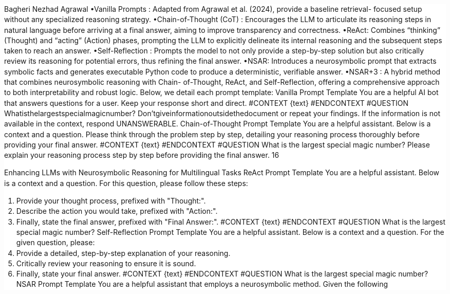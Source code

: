 Bagheri Nezhad Agrawal
•Vanilla Prompts : Adapted from Agrawal et al. (2024), provide a baseline retrieval-
focused setup without any specialized reasoning strategy.
•Chain-of-Thought (CoT) : Encourages the LLM to articulate its reasoning steps in
natural language before arriving at a final answer, aiming to improve transparency and
correctness.
•ReAct: Combines “thinking” (Thought) and “acting” (Action) phases, prompting the
LLM to explicitly delineate its internal reasoning and the subsequent steps taken to
reach an answer.
•Self-Reflection : Prompts the model to not only provide a step-by-step solution but
also critically review its reasoning for potential errors, thus refining the final answer.
•NSAR: Introduces a neurosymbolic prompt that extracts symbolic facts and generates
executable Python code to produce a deterministic, verifiable answer.
•NSAR+3 : A hybrid method that combines neurosymbolic reasoning with Chain-
of-Thought, ReAct, and Self-Reflection, offering a comprehensive approach to both
interpretability and robust logic.
Below, we detail each prompt template:
Vanilla Prompt Template
You are a helpful AI bot that answers questions for a user. Keep your response short
and direct.
#CONTEXT
{text}
#ENDCONTEXT
#QUESTION
Whatisthelargestspecialmagicnumber? Don’tgiveinformationoutsidethedocument
or repeat your findings. If the information is not available in the context, respond
UNANSWERABLE.
Chain-of-Thought Prompt Template
You are a helpful assistant. Below is a context and a question. Please think through
the problem step by step, detailing your reasoning process thoroughly before providing
your final answer.
#CONTEXT
{text}
#ENDCONTEXT
#QUESTION
What is the largest special magic number? Please explain your reasoning process step
by step before providing the final answer.
16

Enhancing LLMs with Neurosymbolic Reasoning for Multilingual Tasks
ReAct Prompt Template
You are a helpful assistant. Below is a context and a question. For this question,
please follow these steps:
1. Provide your thought process, prefixed with "Thought:".
2. Describe the action you would take, prefixed with "Action:".
3. Finally, state the final answer, prefixed with "Final Answer:".
#CONTEXT
{text}
#ENDCONTEXT
#QUESTION
What is the largest special magic number?
Self-Reflection Prompt Template
You are a helpful assistant. Below is a context and a question. For the given question,
please:
1. Provide a detailed, step-by-step explanation of your reasoning.
2. Critically review your reasoning to ensure it is sound.
3. Finally, state your final answer.
#CONTEXT
{text}
#ENDCONTEXT
#QUESTION
What is the largest special magic number?
NSAR Prompt Template
You are a helpful assistant that employs a neurosymbolic method. Given the following